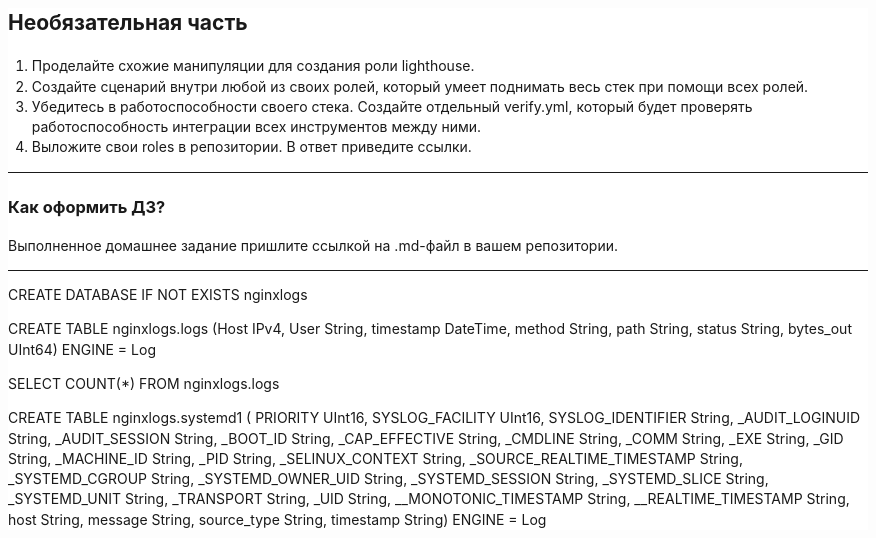 ## Необязательная часть

1. Проделайте схожие манипуляции для создания роли lighthouse.
2. Создайте сценарий внутри любой из своих ролей, который умеет поднимать весь стек при помощи всех ролей.
3. Убедитесь в работоспособности своего стека. Создайте отдельный verify.yml, который будет проверять работоспособность интеграции всех инструментов между ними.
4. Выложите свои roles в репозитории. В ответ приведите ссылки.

---

### Как оформить ДЗ?

Выполненное домашнее задание пришлите ссылкой на .md-файл в вашем репозитории.

---


CREATE DATABASE IF NOT EXISTS nginxlogs

CREATE TABLE nginxlogs.logs (Host IPv4, User String, timestamp DateTime, method String, path String, status String, bytes_out UInt64) ENGINE = Log

SELECT COUNT(*) FROM nginxlogs.logs
 
CREATE TABLE nginxlogs.systemd1 (
PRIORITY UInt16,
SYSLOG_FACILITY UInt16,
SYSLOG_IDENTIFIER String,
_AUDIT_LOGINUID String,
_AUDIT_SESSION String,
_BOOT_ID String,
_CAP_EFFECTIVE String,
_CMDLINE String,
_COMM String,
_EXE String,
_GID String,
_MACHINE_ID String,
_PID String,
_SELINUX_CONTEXT String,
_SOURCE_REALTIME_TIMESTAMP String,
_SYSTEMD_CGROUP String,
_SYSTEMD_OWNER_UID String,
_SYSTEMD_SESSION String,
_SYSTEMD_SLICE String,
_SYSTEMD_UNIT String,
_TRANSPORT String,
_UID String,
__MONOTONIC_TIMESTAMP String,
__REALTIME_TIMESTAMP String,
host String,
message String,
source_type String,
timestamp String) ENGINE = Log
